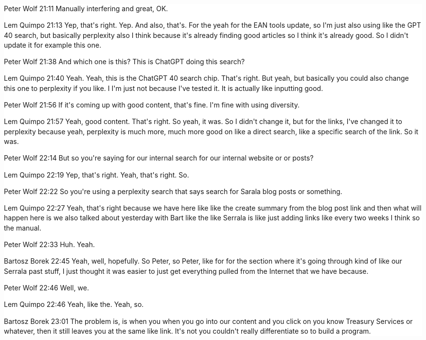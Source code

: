 Peter Wolf   21:11
Manually interfering and great, OK.

Lem Quimpo   21:13
Yep, that's right. Yep. And also, that's.
For the yeah for the EAN tools update, so I'm just also using like the GPT 40 search, but basically perplexity also I think because it's already finding good articles so I think it's already good. So I didn't update it for example this one.

Peter Wolf   21:38
And which one is this? This is ChatGPT doing this search?

Lem Quimpo   21:40
Yeah.
Yeah, this is the ChatGPT 40 search chip. That's right. But yeah, but basically you could also change this one to perplexity if you like. I I'm just not because I've tested it. It is actually like inputting good.

Peter Wolf   21:56
If it's coming up with good content, that's fine. I'm fine with using diversity.

Lem Quimpo   21:57
Yeah, good content. That's right. So yeah, it was. So I didn't change it, but for the links, I've changed it to perplexity because yeah, perplexity is much more, much more good on like a direct search, like a specific search of the link. So it was.

Peter Wolf   22:14
But so you're saying for our internal search for our internal website or or posts?

Lem Quimpo   22:19
Yep, that's right. Yeah, that's right. So.

Peter Wolf   22:22
So you're using a perplexity search that says search for Sarala blog posts or something.

Lem Quimpo   22:27
Yeah, that's right because we have here like like the create summary from the blog post link and then what will happen here is we also talked about yesterday with Bart like the like Serrala is like just adding links like every two weeks I think so the manual.

Peter Wolf   22:33
Huh.
Yeah.

Bartosz Borek   22:45
Yeah, well, hopefully. So Peter, so Peter, like for for the section where it's going through kind of like our Serrala past stuff, I just thought it was easier to just get everything pulled from the Internet that we have because.

Peter Wolf   22:46
Well, we.

Lem Quimpo   22:46
Yeah, like the.
Yeah, so.

Bartosz Borek   23:01
The problem is, is when you when you go into our content and you click on you know Treasury Services or whatever, then it still leaves you at the same like link. It's not you couldn't really differentiate so to build a program.
